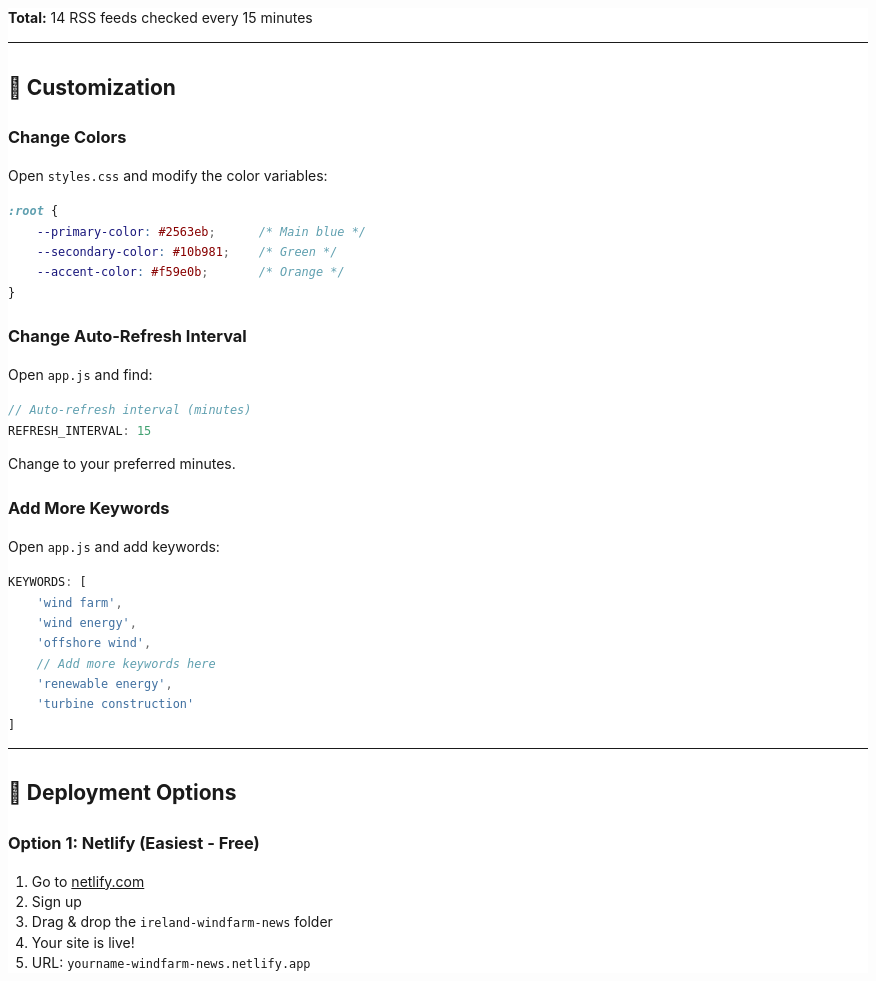 **Total:** 14 RSS feeds checked every 15 minutes

---

## 🎨 Customization

### Change Colors

Open `styles.css` and modify the color variables:

```css
:root {
    --primary-color: #2563eb;      /* Main blue */
    --secondary-color: #10b981;    /* Green */
    --accent-color: #f59e0b;       /* Orange */
}
```

### Change Auto-Refresh Interval

Open `app.js` and find:

```javascript
// Auto-refresh interval (minutes)
REFRESH_INTERVAL: 15
```

Change to your preferred minutes.

### Add More Keywords

Open `app.js` and add keywords:

```javascript
KEYWORDS: [
    'wind farm',
    'wind energy',
    'offshore wind',
    // Add more keywords here
    'renewable energy',
    'turbine construction'
]
```

---

## 📱 Deployment Options

### Option 1: Netlify (Easiest - Free)

1. Go to [netlify.com](https://netlify.com)
2. Sign up
3. Drag & drop the `ireland-windfarm-news` folder
4. Your site is live!
5. URL: `yourname-windfarm-news.netlify.app`
